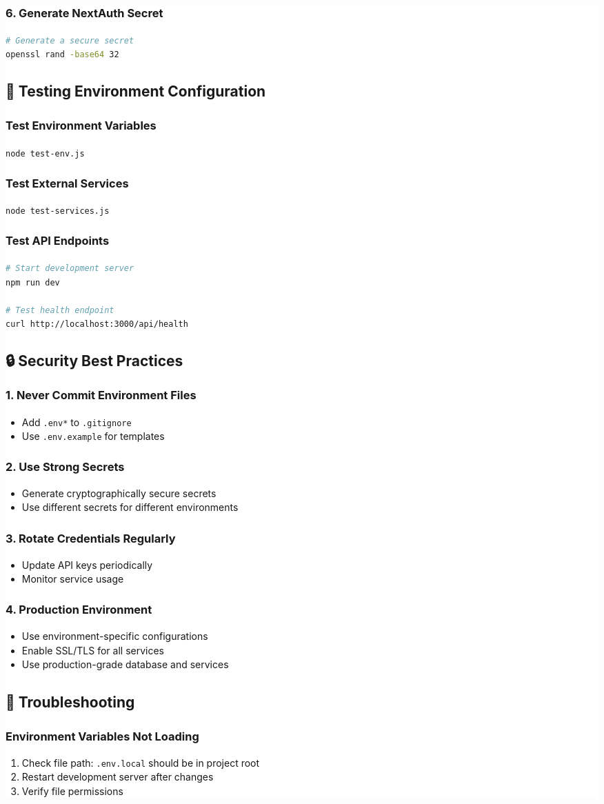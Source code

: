 ### 6. Generate NextAuth Secret
```bash
# Generate a secure secret
openssl rand -base64 32
```

## 🧪 Testing Environment Configuration

### Test Environment Variables
```bash
node test-env.js
```

### Test External Services
```bash
node test-services.js
```

### Test API Endpoints
```bash
# Start development server
npm run dev

# Test health endpoint
curl http://localhost:3000/api/health
```

## 🔒 Security Best Practices

### 1. Never Commit Environment Files
- Add `.env*` to `.gitignore`
- Use `.env.example` for templates

### 2. Use Strong Secrets
- Generate cryptographically secure secrets
- Use different secrets for different environments

### 3. Rotate Credentials Regularly
- Update API keys periodically
- Monitor service usage

### 4. Production Environment
- Use environment-specific configurations
- Enable SSL/TLS for all services
- Use production-grade database and services

## 🚨 Troubleshooting

### Environment Variables Not Loading
1. Check file path: `.env.local` should be in project root
2. Restart development server after changes
3. Verify file permissions
